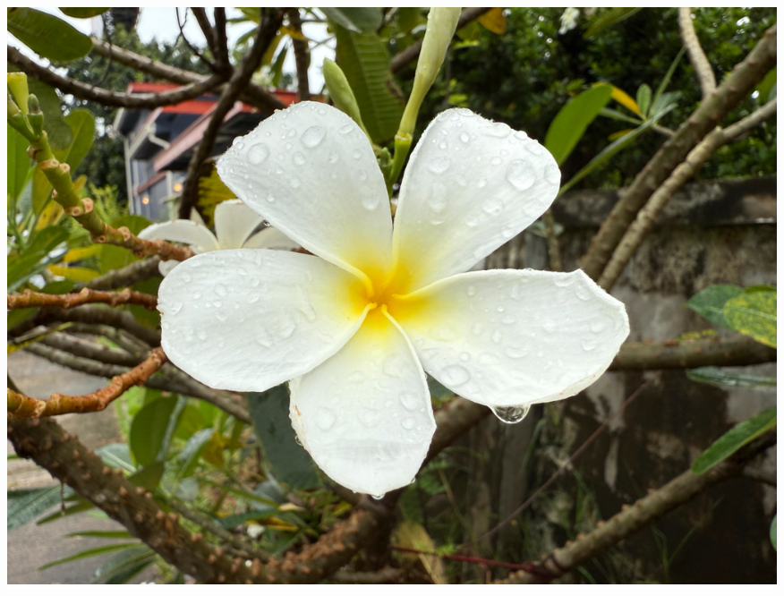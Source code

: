 <a href="20250910_026.JPG" target="_blank"><img src="20250910_026.JPG" alt="サンプル画像" class="responsive-media"></a>